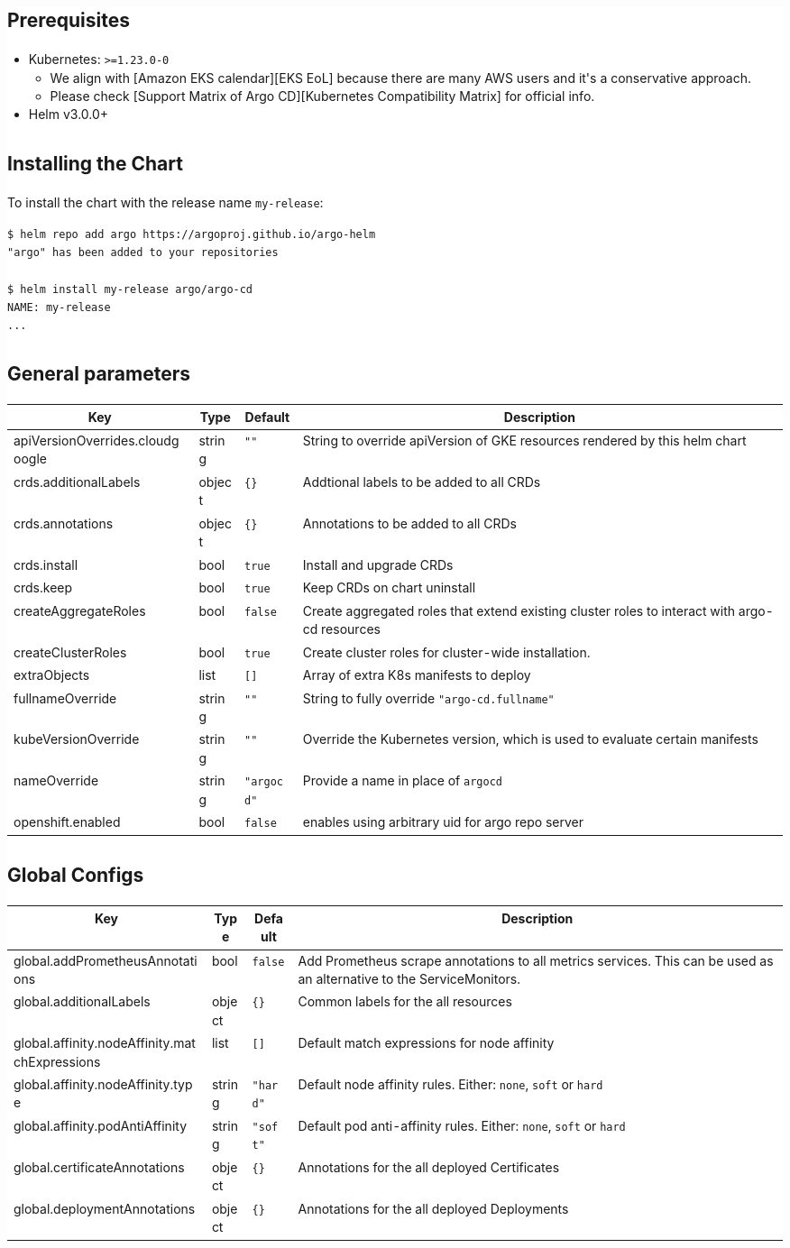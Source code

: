 ## Prerequisites

- Kubernetes: `>=1.23.0-0`
  - We align with [Amazon EKS calendar][EKS EoL] because there are many AWS users and it's a conservative approach.
  - Please check [Support Matrix of Argo CD][Kubernetes Compatibility Matrix] for official info.
- Helm v3.0.0+

## Installing the Chart

To install the chart with the release name `my-release`:

```console
$ helm repo add argo https://argoproj.github.io/argo-helm
"argo" has been added to your repositories

$ helm install my-release argo/argo-cd
NAME: my-release
...
```

## General parameters

| Key                             | Type   | Default    | Description                                                                                   |
| ------------------------------- | ------ | ---------- | --------------------------------------------------------------------------------------------- |
| apiVersionOverrides.cloudgoogle | string | `""`       | String to override apiVersion of GKE resources rendered by this helm chart                    |
| crds.additionalLabels           | object | `{}`       | Addtional labels to be added to all CRDs                                                      |
| crds.annotations                | object | `{}`       | Annotations to be added to all CRDs                                                           |
| crds.install                    | bool   | `true`     | Install and upgrade CRDs                                                                      |
| crds.keep                       | bool   | `true`     | Keep CRDs on chart uninstall                                                                  |
| createAggregateRoles            | bool   | `false`    | Create aggregated roles that extend existing cluster roles to interact with argo-cd resources |
| createClusterRoles              | bool   | `true`     | Create cluster roles for cluster-wide installation.                                           |
| extraObjects                    | list   | `[]`       | Array of extra K8s manifests to deploy                                                        |
| fullnameOverride                | string | `""`       | String to fully override `"argo-cd.fullname"`                                                 |
| kubeVersionOverride             | string | `""`       | Override the Kubernetes version, which is used to evaluate certain manifests                  |
| nameOverride                    | string | `"argocd"` | Provide a name in place of `argocd`                                                           |
| openshift.enabled               | bool   | `false`    | enables using arbitrary uid for argo repo server                                              |

## Global Configs

| Key                                           | Type   | Default                     | Description                                                                                                           |
| --------------------------------------------- | ------ | --------------------------- | --------------------------------------------------------------------------------------------------------------------- |
| global.addPrometheusAnnotations               | bool   | `false`                     | Add Prometheus scrape annotations to all metrics services. This can be used as an alternative to the ServiceMonitors. |
| global.additionalLabels                       | object | `{}`                        | Common labels for the all resources                                                                                   |
| global.affinity.nodeAffinity.matchExpressions | list   | `[]`                        | Default match expressions for node affinity                                                                           |
| global.affinity.nodeAffinity.type             | string | `"hard"`                    | Default node affinity rules. Either: `none`, `soft` or `hard`                                                         |
| global.affinity.podAntiAffinity               | string | `"soft"`                    | Default pod anti-affinity rules. Either: `none`, `soft` or `hard`                                                     |
| global.certificateAnnotations                 | object | `{}`                        | Annotations for the all deployed Certificates                                                                         |
| global.deploymentAnnotations                  | object | `{}`                        | Annotations for the all deployed Deployments                                                                          |